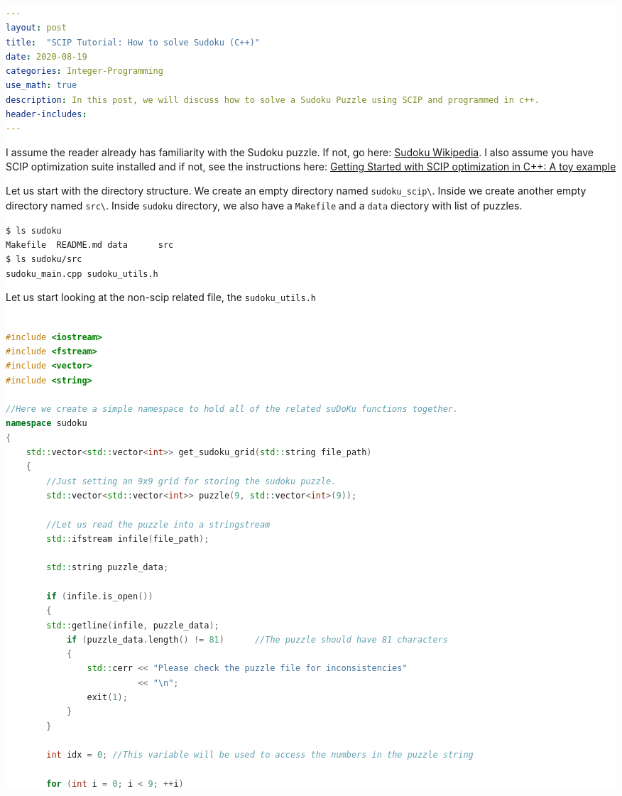 ```yaml
---
layout: post
title:  "SCIP Tutorial: How to solve Sudoku (C++)"
date: 2020-08-19
categories: Integer-Programming
use_math: true
description: In this post, we will discuss how to solve a Sudoku Puzzle using SCIP and programmed in c++.
header-includes:
---
```


I assume the reader already has familiarity with the Sudoku puzzle. If not, go here: [Sudoku Wikipedia](https://en.wikipedia.org/wiki/Sudoku). I also assume you have SCIP optimization suite installed and if not, see the instructions here: [Getting Started with SCIP optimization in C++: A toy example](https://www.cgudapati.com/integer-programming/2019/12/15/Getting-Started-With-SCIP-Optimization-Suite.html)

Let us start with the directory structure. We create an empty directory named `sudoku_scip\`. Inside we create another empty directory named `src\`. Inside `sudoku` directory, we also have a `Makefile` and a `data` diectory with list of puzzles. 

```bash
$ ls sudoku
Makefile  README.md data      src
$ ls sudoku/src
sudoku_main.cpp sudoku_utils.h
```

Let us start looking at the non-scip related file, the `sudoku_utils.h`

```c++

#include <iostream>
#include <fstream>
#include <vector>
#include <string>

//Here we create a simple namespace to hold all of the related suDoKu functions together.
namespace sudoku
{
    std::vector<std::vector<int>> get_sudoku_grid(std::string file_path)
    {
        //Just setting an 9x9 grid for storing the sudoku puzzle.
        std::vector<std::vector<int>> puzzle(9, std::vector<int>(9));

        //Let us read the puzzle into a stringstream
        std::ifstream infile(file_path);

        std::string puzzle_data;

        if (infile.is_open())
        {
        std::getline(infile, puzzle_data);
            if (puzzle_data.length() != 81)      //The puzzle should have 81 characters
            {
                std::cerr << "Please check the puzzle file for inconsistencies"
                          << "\n";
                exit(1);
            }
        }

        int idx = 0; //This variable will be used to access the numbers in the puzzle string

        for (int i = 0; i < 9; ++i)
```